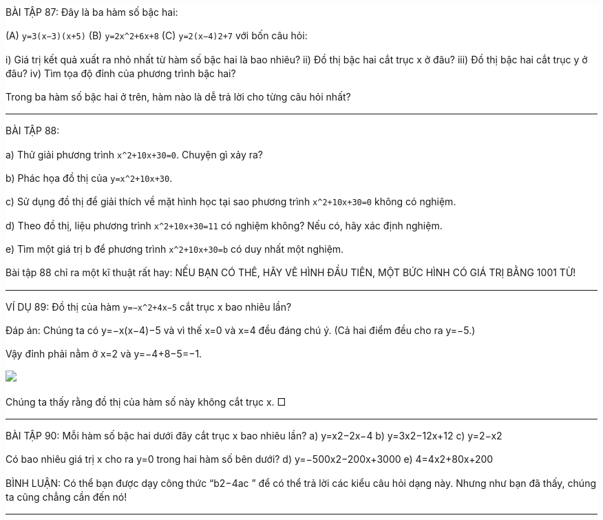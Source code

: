 
BÀI TẬP 87: Đây là ba hàm số bậc hai:

(A) `y=3(x−3)(x+5)`
(B) `y=2x^2+6x+8`
(C) `y=2(x−4)2+7`
với bốn câu hỏi:

i) Giá trị kết quả xuất ra nhỏ nhất từ hàm số bậc hai là bao nhiêu?
ii) Đồ thị bậc hai cắt trục x ở đâu?
iii) Đồ thị bậc hai cắt trục y ở đâu?
iv) Tìm tọa độ đỉnh của phương trình bậc hai?

Trong ba hàm số bậc hai ở trên, hàm nào là dễ trả lời cho từng câu hỏi nhất?

---

BÀI TẬP 88:

a) Thử giải phương trình `x^2+10x+30=0`. Chuyện gì xảy ra?

b) Phác họa đồ thị của `y=x^2+10x+30`.

c) Sử dụng đồ thị để giải thích về mặt hình học tại sao phương trình `x^2+10x+30=0` không có nghiệm.

d) Theo đồ thị, liệu phương trình `x^2+10x+30=11` có nghiệm không? Nếu có, hãy xác định nghiệm.

e) Tìm một giá trị b để phương trình `x^2+10x+30=b` có duy nhất một nghiệm.

Bài tập 88 chỉ ra một kĩ thuật rất hay:
NẾU BẠN CÓ THÊ, HÃY VẼ HÌNH ĐẦU TIÊN, MỘT BỨC HÌNH CÓ GIÁ TRỊ BẰNG 1001 TỪ!

---

VÍ DỤ 89: Đồ thị của hàm `y=−x^2+4x−5` cắt trục x bao nhiêu lần?

Đáp án: Chúng ta có y=−x(x−4)−5 và vì thế x=0 và x=4 đều đáng chú ý. (Cả hai điểm đều cho ra y=−5.)

Vậy đỉnh phải nằm ở x=2 và y=−4+8−5=−1.

![](http://gdaymath.com/wp-content/uploads/2013/03/Q4_5_pic2.png)

Chúng ta thấy rằng đồ thị của hàm số này không cắt trục x. □

---

BÀI TẬP 90: Mỗi hàm số bậc hai dưới đây cắt trục x bao nhiêu lần?
a) y=x2−2x−4
b) y=3x2−12x+12
c) y=2−x2

Có bao nhiêu giá trị x cho ra y=0 trong hai hàm số bên dưới?
d) y=−500x2−200x+3000
e) 4=4x2+80x+200

BÌNH LUẬN:  Có thể bạn được dạy công thức “b2−4ac ” để có thể trả lời các kiểu câu hỏi
dạng này. Nhưng như bạn đã thấy, chúng ta cũng chẳng cần đến nó!

---
